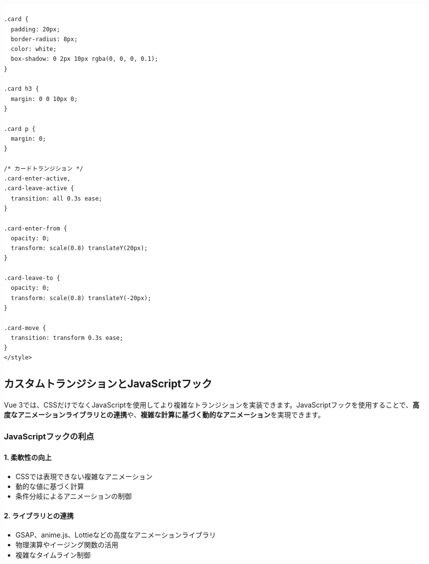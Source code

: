 ```vue

.card {
  padding: 20px;
  border-radius: 8px;
  color: white;
  box-shadow: 0 2px 10px rgba(0, 0, 0, 0.1);
}

.card h3 {
  margin: 0 0 10px 0;
}

.card p {
  margin: 0;
}

/* カードトランジション */
.card-enter-active,
.card-leave-active {
  transition: all 0.3s ease;
}

.card-enter-from {
  opacity: 0;
  transform: scale(0.8) translateY(20px);
}

.card-leave-to {
  opacity: 0;
  transform: scale(0.8) translateY(-20px);
}

.card-move {
  transition: transform 0.3s ease;
}
</style>
```

## カスタムトランジションとJavaScriptフック

Vue 3では、CSSだけでなくJavaScriptを使用してより複雑なトランジションを実装できます。JavaScriptフックを使用することで、**高度なアニメーションライブラリとの連携**や、**複雑な計算に基づく動的なアニメーション**を実現できます。

### JavaScriptフックの利点

#### 1. 柔軟性の向上
- CSSでは表現できない複雑なアニメーション
- 動的な値に基づく計算
- 条件分岐によるアニメーションの制御

#### 2. ライブラリとの連携
- GSAP、anime.js、Lottieなどの高度なアニメーションライブラリ
- 物理演算やイージング関数の活用
- 複雑なタイムライン制御
